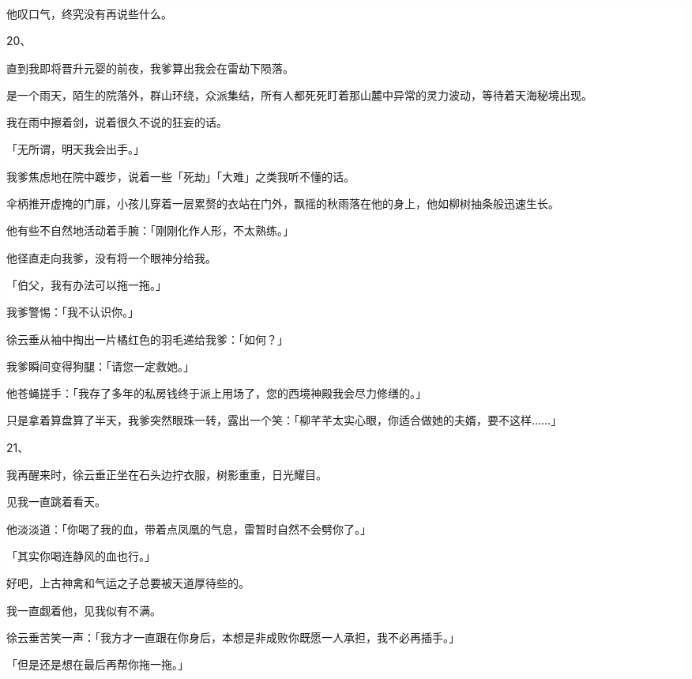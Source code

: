 他叹口气，终究没有再说些什么。


20、


直到我即将晋升元婴的前夜，我爹算出我会在雷劫下陨落。


是一个雨天，陌生的院落外，群山环绕，众派集结，所有人都死死盯着那山麓中异常的灵力波动，等待着天海秘境出现。


我在雨中擦着剑，说着很久不说的狂妄的话。


「无所谓，明天我会出手。」


我爹焦虑地在院中踱步，说着一些「死劫」「大难」之类我听不懂的话。


伞柄推开虚掩的门扉，小孩儿穿着一层累赘的衣站在门外，飘摇的秋雨落在他的身上，他如柳树抽条般迅速生长。


他有些不自然地活动着手腕：「刚刚化作人形，不太熟练。」


他径直走向我爹，没有将一个眼神分给我。


「伯父，我有办法可以拖一拖。」


我爹警惕：「我不认识你。」


徐云垂从袖中掏出一片橘红色的羽毛递给我爹：「如何？」


我爹瞬间变得狗腿：「请您一定救她。」


他苍蝇搓手：「我存了多年的私房钱终于派上用场了，您的西境神殿我会尽力修缮的。」


只是拿着算盘算了半天，我爹突然眼珠一转，露出一个笑：「柳芊芊太实心眼，你适合做她的夫婿，要不这样……」


21、


我再醒来时，徐云垂正坐在石头边拧衣服，树影重重，日光耀目。


见我一直跳着看天。


他淡淡道：「你喝了我的血，带着点凤凰的气息，雷暂时自然不会劈你了。」


「其实你喝连静风的血也行。」


好吧，上古神禽和气运之子总要被天道厚待些的。


我一直觑着他，见我似有不满。


徐云垂苦笑一声：「我方才一直跟在你身后，本想是非成败你既愿一人承担，我不必再插手。」


「但是还是想在最后再帮你拖一拖。」

